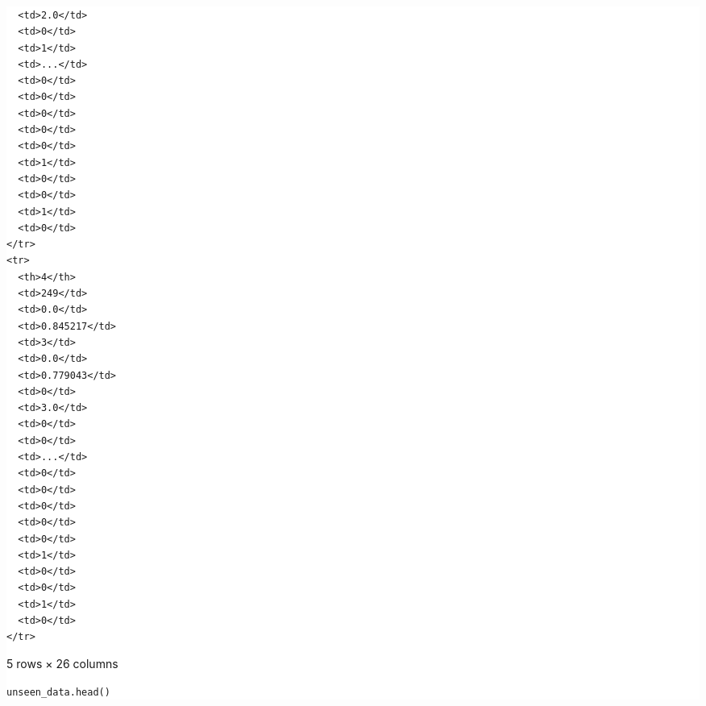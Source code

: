       <td>2.0</td>
      <td>0</td>
      <td>1</td>
      <td>...</td>
      <td>0</td>
      <td>0</td>
      <td>0</td>
      <td>0</td>
      <td>0</td>
      <td>1</td>
      <td>0</td>
      <td>0</td>
      <td>1</td>
      <td>0</td>
    </tr>
    <tr>
      <th>4</th>
      <td>249</td>
      <td>0.0</td>
      <td>0.845217</td>
      <td>3</td>
      <td>0.0</td>
      <td>0.779043</td>
      <td>0</td>
      <td>3.0</td>
      <td>0</td>
      <td>0</td>
      <td>...</td>
      <td>0</td>
      <td>0</td>
      <td>0</td>
      <td>0</td>
      <td>0</td>
      <td>1</td>
      <td>0</td>
      <td>0</td>
      <td>1</td>
      <td>0</td>
    </tr>
  </tbody>
</table>
<p>5 rows × 26 columns</p>
</div>




```python
unseen_data.head()
```




<div>
<style scoped>
    .dataframe tbody tr th:only-of-type {
        vertical-align: middle;
    }
